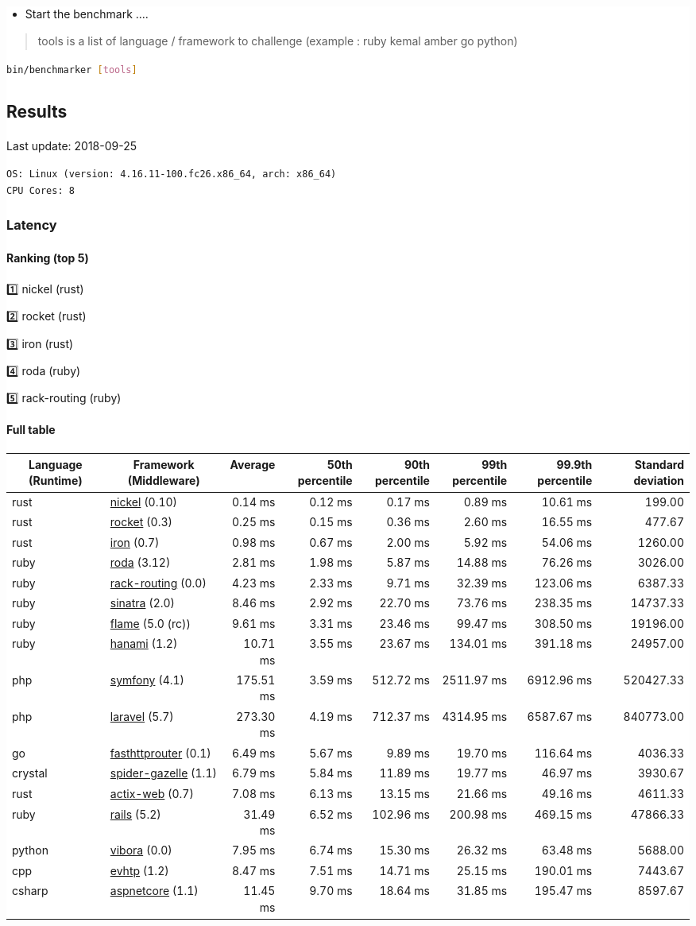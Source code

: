 + Start the benchmark ....

> tools is a list of language / framework to challenge (example : ruby kemal amber go python)

~~~sh
bin/benchmarker [tools]
~~~

## Results


Last update: 2018-09-25
```
OS: Linux (version: 4.16.11-100.fc26.x86_64, arch: x86_64)
CPU Cores: 8
```

### Latency


#### Ranking (top 5)


:one: nickel (rust)


:two: rocket (rust)


:three: iron (rust)


:four: roda (ruby)


:five: rack-routing (ruby)


#### Full table

| Language (Runtime) | Framework (Middleware) | Average | 50th percentile | 90th percentile | 99th percentile | 99.9th percentile | Standard deviation |
|---------------------------|---------------------------|----------------:|----------------:|----------------:|----------------:|----------------:|----------------:|
| rust | [nickel](http://nickel.rs) (0.10) | 0.14 ms | 0.12 ms | 0.17 ms | 0.89 ms | 10.61 ms | 199.00 | 
| rust | [rocket](https://rocket.rs) (0.3) | 0.25 ms | 0.15 ms | 0.36 ms | 2.60 ms | 16.55 ms | 477.67 | 
| rust | [iron](http://ironframework.io) (0.7) | 0.98 ms | 0.67 ms | 2.00 ms | 5.92 ms | 54.06 ms | 1260.00 | 
| ruby | [roda](http://roda.jeremyevans.net) (3.12) | 2.81 ms | 1.98 ms | 5.87 ms | 14.88 ms | 76.26 ms | 3026.00 | 
| ruby | [rack-routing](http://github.com/georgeu2000/rack-routing) (0.0) | 4.23 ms | 2.33 ms | 9.71 ms | 32.39 ms | 123.06 ms | 6387.33 | 
| ruby | [sinatra](http://sinatrarb.com) (2.0) | 8.46 ms | 2.92 ms | 22.70 ms | 73.76 ms | 238.35 ms | 14737.33 | 
| ruby | [flame](http://github.com/AlexWayfer/flame) (5.0 (rc)) | 9.61 ms | 3.31 ms | 23.46 ms | 99.47 ms | 308.50 ms | 19196.00 | 
| ruby | [hanami](http://hanamirb.org) (1.2) | 10.71 ms | 3.55 ms | 23.67 ms | 134.01 ms | 391.18 ms | 24957.00 | 
| php | [symfony](http://symfony.com) (4.1) | 175.51 ms | 3.59 ms | 512.72 ms | 2511.97 ms | 6912.96 ms | 520427.33 | 
| php | [laravel](http://laravel.com) (5.7) | 273.30 ms | 4.19 ms | 712.37 ms | 4314.95 ms | 6587.67 ms | 840773.00 | 
| go | [fasthttprouter](http://godoc.org/github.com/buaazp/fasthttprouter) (0.1) | 6.49 ms | 5.67 ms | 9.89 ms | 19.70 ms | 116.64 ms | 4036.33 | 
| crystal | [spider-gazelle](http://spider-gazelle.net) (1.1) | 6.79 ms | 5.84 ms | 11.89 ms | 19.77 ms | 46.97 ms | 3930.67 | 
| rust | [actix-web](http://actix.rs) (0.7) | 7.08 ms | 6.13 ms | 13.15 ms | 21.66 ms | 49.16 ms | 4611.33 | 
| ruby | [rails](http://rubyonrails.org) (5.2) | 31.49 ms | 6.52 ms | 102.96 ms | 200.98 ms | 469.15 ms | 47866.33 | 
| python | [vibora](http://vibora.io) (0.0) | 7.95 ms | 6.74 ms | 15.30 ms | 26.32 ms | 63.48 ms | 5688.00 | 
| cpp | [evhtp](http://github.com/criticalstack/libevhtp) (1.2) | 8.47 ms | 7.51 ms | 14.71 ms | 25.15 ms | 190.01 ms | 7443.67 | 
| csharp | [aspnetcore](http://docs.microsoft.com/en-us/aspnet/index) (1.1) | 11.45 ms | 9.70 ms | 18.64 ms | 31.85 ms | 195.47 ms | 8597.67 | 